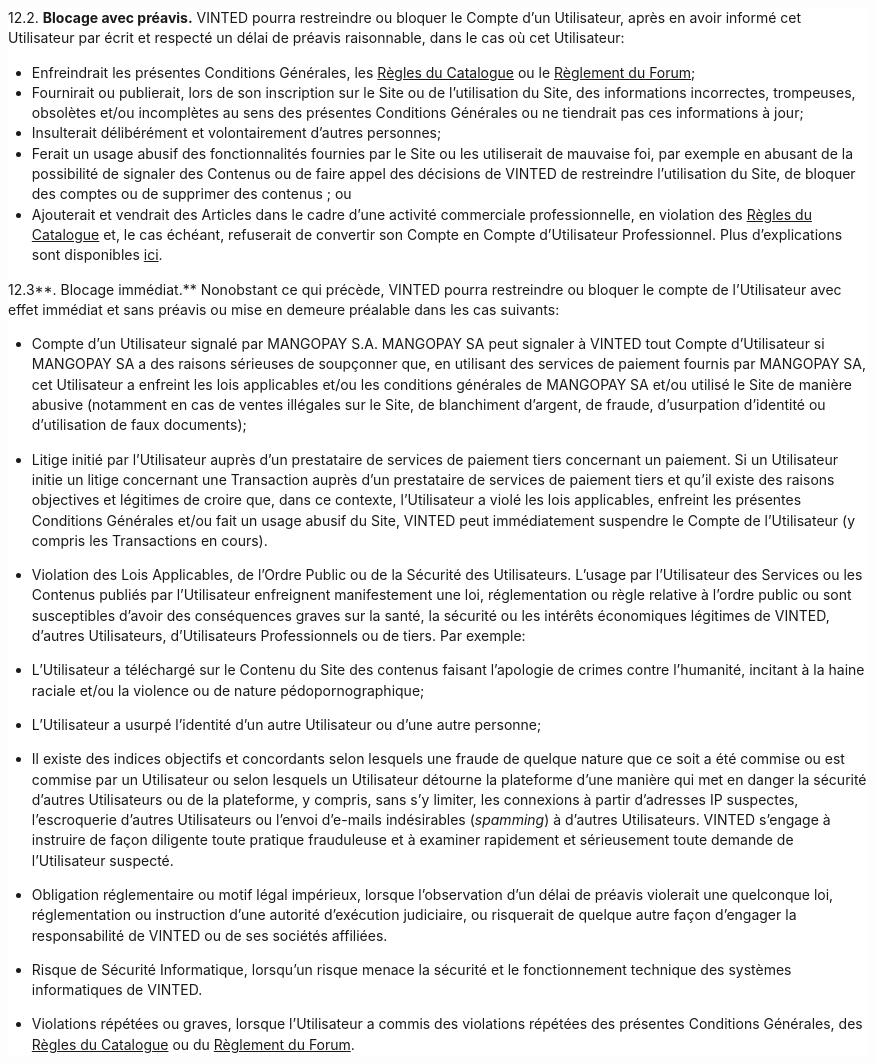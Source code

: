 12.2. **Blocage avec préavis.** VINTED pourra restreindre ou bloquer le Compte d’un Utilisateur, après en avoir informé cet Utilisateur par écrit et respecté un délai de préavis raisonnable, dans le cas où cet Utilisateur:

*   Enfreindrait les présentes Conditions Générales, les [Règles du Catalogue](https://vinted.fr/catalog-rules) ou le [Règlement du Forum](https://vinted.fr/forum-rules);
*   Fournirait ou publierait, lors de son inscription sur le Site ou de l’utilisation du Site, des informations incorrectes, trompeuses, obsolètes et/ou incomplètes au sens des présentes Conditions Générales ou ne tiendrait pas ces informations à jour;
*   Insulterait délibérément et volontairement d’autres personnes;
*   Ferait un usage abusif des fonctionnalités fournies par le Site ou les utiliserait de mauvaise foi, par exemple en abusant de la possibilité de signaler des Contenus ou de faire appel des décisions de VINTED de restreindre l’utilisation du Site, de bloquer des comptes ou de supprimer des contenus ; ou
*   Ajouterait et vendrait des Articles dans le cadre d’une activité commerciale professionnelle, en violation des [Règles du Catalogue](https://vinted.fr/catalog-rules) et, le cas échéant, refuserait de convertir son Compte en Compte d’Utilisateur Professionnel. Plus d’explications sont disponibles [ici](https://vinted.fr/help/906). 

12.3**. Blocage immédiat.** Nonobstant ce qui précède, VINTED pourra restreindre ou bloquer le compte de l’Utilisateur avec effet immédiat et sans préavis ou mise en demeure préalable dans les cas suivants:

*   Compte d’un Utilisateur signalé par MANGOPAY S.A. MANGOPAY SA peut signaler à VINTED tout Compte d’Utilisateur si MANGOPAY SA a des raisons sérieuses de soupçonner que, en utilisant des services de paiement fournis par MANGOPAY SA, cet Utilisateur a enfreint les lois applicables et/ou les conditions générales de MANGOPAY SA et/ou utilisé le Site de manière abusive (notamment en cas de ventes illégales sur le Site, de blanchiment d’argent, de fraude, d’usurpation d’identité ou d’utilisation de faux documents);
*   Litige initié par l’Utilisateur auprès d’un prestataire de services de paiement tiers concernant un paiement. Si un Utilisateur initie un litige concernant une Transaction auprès d’un prestataire de services de paiement tiers et qu’il existe des raisons objectives et légitimes de croire que, dans ce contexte, l’Utilisateur a violé les lois applicables, enfreint les présentes Conditions Générales et/ou fait un usage abusif du Site, VINTED peut immédiatement suspendre le Compte de l’Utilisateur (y compris les Transactions en cours). 
*   Violation des Lois Applicables, de l’Ordre Public ou de la Sécurité des Utilisateurs. L’usage par l’Utilisateur des Services ou les Contenus publiés par l’Utilisateur enfreignent manifestement une loi, réglementation ou règle relative à l’ordre public ou sont susceptibles d’avoir des conséquences graves sur la santé, la sécurité ou les intérêts économiques légitimes de VINTED, d’autres Utilisateurs, d’Utilisateurs Professionnels ou de tiers. Par exemple:

*   L’Utilisateur a téléchargé sur le Contenu du Site des contenus faisant l’apologie de crimes contre l’humanité, incitant à la haine raciale et/ou la violence ou de nature pédopornographique;
*   L’Utilisateur a usurpé l’identité d’un autre Utilisateur ou d’une autre personne;
*   Il existe des indices objectifs et concordants selon lesquels une fraude de quelque nature que ce soit a été commise ou est commise par un Utilisateur ou selon lesquels un Utilisateur détourne la plateforme d’une manière qui met en danger la sécurité d’autres Utilisateurs ou de la plateforme, y compris, sans s’y limiter, les connexions à partir d’adresses IP suspectes, l’escroquerie d’autres Utilisateurs ou l’envoi d’e-mails indésirables (_spamming_) à d’autres Utilisateurs. VINTED s’engage à instruire de façon diligente toute pratique frauduleuse et à examiner rapidement et sérieusement toute demande de l’Utilisateur suspecté.

*   Obligation réglementaire ou motif légal impérieux, lorsque l’observation d’un délai de préavis violerait une quelconque loi, réglementation ou instruction d’une autorité d’exécution judiciaire, ou risquerait de quelque autre façon d’engager la responsabilité de VINTED ou de ses sociétés affiliées.
*   Risque de Sécurité Informatique, lorsqu’un risque menace la sécurité et le fonctionnement technique des systèmes informatiques de VINTED.
*   Violations répétées ou graves, lorsque l’Utilisateur a commis des violations répétées des présentes Conditions Générales, des [Règles du Catalogue](https://vinted.fr/catalog-rules) ou du [Règlement du Forum](https://vinted.fr/forum-rules).
